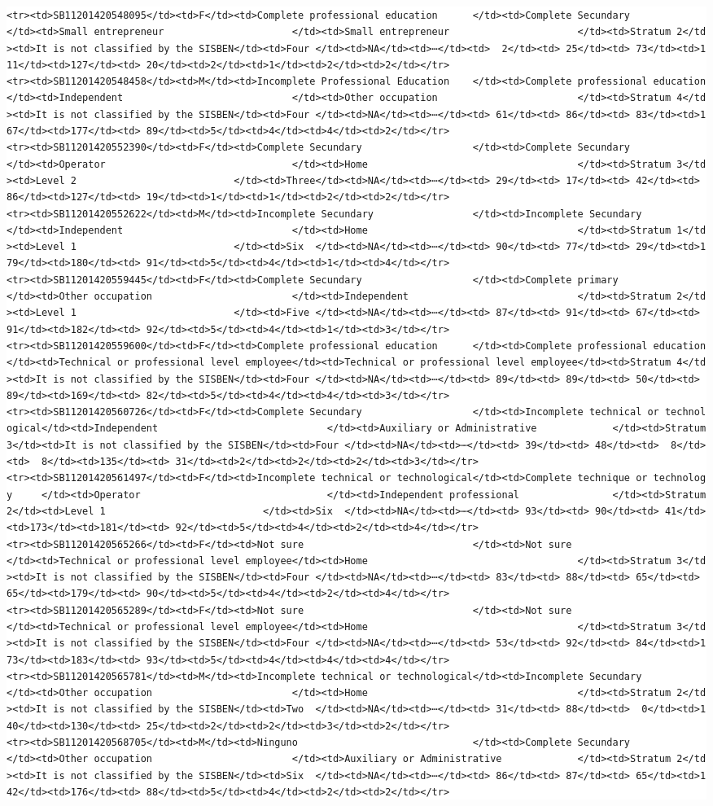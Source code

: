 	<tr><td>SB11201420548095</td><td>F</td><td>Complete professional education      </td><td>Complete Secundary                   </td><td>Small entrepreneur                      </td><td>Small entrepreneur                      </td><td>Stratum 2</td><td>It is not classified by the SISBEN</td><td>Four </td><td>NA</td><td>⋯</td><td>  2</td><td> 25</td><td> 73</td><td>111</td><td>127</td><td> 20</td><td>2</td><td>1</td><td>2</td><td>2</td></tr>
	<tr><td>SB11201420548458</td><td>M</td><td>Incomplete Professional Education    </td><td>Complete professional education      </td><td>Independent                             </td><td>Other occupation                        </td><td>Stratum 4</td><td>It is not classified by the SISBEN</td><td>Four </td><td>NA</td><td>⋯</td><td> 61</td><td> 86</td><td> 83</td><td>167</td><td>177</td><td> 89</td><td>5</td><td>4</td><td>4</td><td>2</td></tr>
	<tr><td>SB11201420552390</td><td>F</td><td>Complete Secundary                   </td><td>Complete Secundary                   </td><td>Operator                                </td><td>Home                                    </td><td>Stratum 3</td><td>Level 2                           </td><td>Three</td><td>NA</td><td>⋯</td><td> 29</td><td> 17</td><td> 42</td><td> 86</td><td>127</td><td> 19</td><td>1</td><td>1</td><td>2</td><td>2</td></tr>
	<tr><td>SB11201420552622</td><td>M</td><td>Incomplete Secundary                 </td><td>Incomplete Secundary                 </td><td>Independent                             </td><td>Home                                    </td><td>Stratum 1</td><td>Level 1                           </td><td>Six  </td><td>NA</td><td>⋯</td><td> 90</td><td> 77</td><td> 29</td><td>179</td><td>180</td><td> 91</td><td>5</td><td>4</td><td>1</td><td>4</td></tr>
	<tr><td>SB11201420559445</td><td>F</td><td>Complete Secundary                   </td><td>Complete primary                     </td><td>Other occupation                        </td><td>Independent                             </td><td>Stratum 2</td><td>Level 1                           </td><td>Five </td><td>NA</td><td>⋯</td><td> 87</td><td> 91</td><td> 67</td><td> 91</td><td>182</td><td> 92</td><td>5</td><td>4</td><td>1</td><td>3</td></tr>
	<tr><td>SB11201420559600</td><td>F</td><td>Complete professional education      </td><td>Complete professional education      </td><td>Technical or professional level employee</td><td>Technical or professional level employee</td><td>Stratum 4</td><td>It is not classified by the SISBEN</td><td>Four </td><td>NA</td><td>⋯</td><td> 89</td><td> 89</td><td> 50</td><td> 89</td><td>169</td><td> 82</td><td>5</td><td>4</td><td>4</td><td>3</td></tr>
	<tr><td>SB11201420560726</td><td>F</td><td>Complete Secundary                   </td><td>Incomplete technical or technological</td><td>Independent                             </td><td>Auxiliary or Administrative             </td><td>Stratum 3</td><td>It is not classified by the SISBEN</td><td>Four </td><td>NA</td><td>⋯</td><td> 39</td><td> 48</td><td>  8</td><td>  8</td><td>135</td><td> 31</td><td>2</td><td>2</td><td>2</td><td>3</td></tr>
	<tr><td>SB11201420561497</td><td>F</td><td>Incomplete technical or technological</td><td>Complete technique or technology     </td><td>Operator                                </td><td>Independent professional                </td><td>Stratum 2</td><td>Level 1                           </td><td>Six  </td><td>NA</td><td>⋯</td><td> 93</td><td> 90</td><td> 41</td><td>173</td><td>181</td><td> 92</td><td>5</td><td>4</td><td>2</td><td>4</td></tr>
	<tr><td>SB11201420565266</td><td>F</td><td>Not sure                             </td><td>Not sure                             </td><td>Technical or professional level employee</td><td>Home                                    </td><td>Stratum 3</td><td>It is not classified by the SISBEN</td><td>Four </td><td>NA</td><td>⋯</td><td> 83</td><td> 88</td><td> 65</td><td> 65</td><td>179</td><td> 90</td><td>5</td><td>4</td><td>2</td><td>4</td></tr>
	<tr><td>SB11201420565289</td><td>F</td><td>Not sure                             </td><td>Not sure                             </td><td>Technical or professional level employee</td><td>Home                                    </td><td>Stratum 3</td><td>It is not classified by the SISBEN</td><td>Four </td><td>NA</td><td>⋯</td><td> 53</td><td> 92</td><td> 84</td><td>173</td><td>183</td><td> 93</td><td>5</td><td>4</td><td>4</td><td>4</td></tr>
	<tr><td>SB11201420565781</td><td>M</td><td>Incomplete technical or technological</td><td>Incomplete Secundary                 </td><td>Other occupation                        </td><td>Home                                    </td><td>Stratum 2</td><td>It is not classified by the SISBEN</td><td>Two  </td><td>NA</td><td>⋯</td><td> 31</td><td> 88</td><td>  0</td><td>140</td><td>130</td><td> 25</td><td>2</td><td>2</td><td>3</td><td>2</td></tr>
	<tr><td>SB11201420568705</td><td>M</td><td>Ninguno                              </td><td>Complete Secundary                   </td><td>Other occupation                        </td><td>Auxiliary or Administrative             </td><td>Stratum 2</td><td>It is not classified by the SISBEN</td><td>Six  </td><td>NA</td><td>⋯</td><td> 86</td><td> 87</td><td> 65</td><td>142</td><td>176</td><td> 88</td><td>5</td><td>4</td><td>2</td><td>2</td></tr>